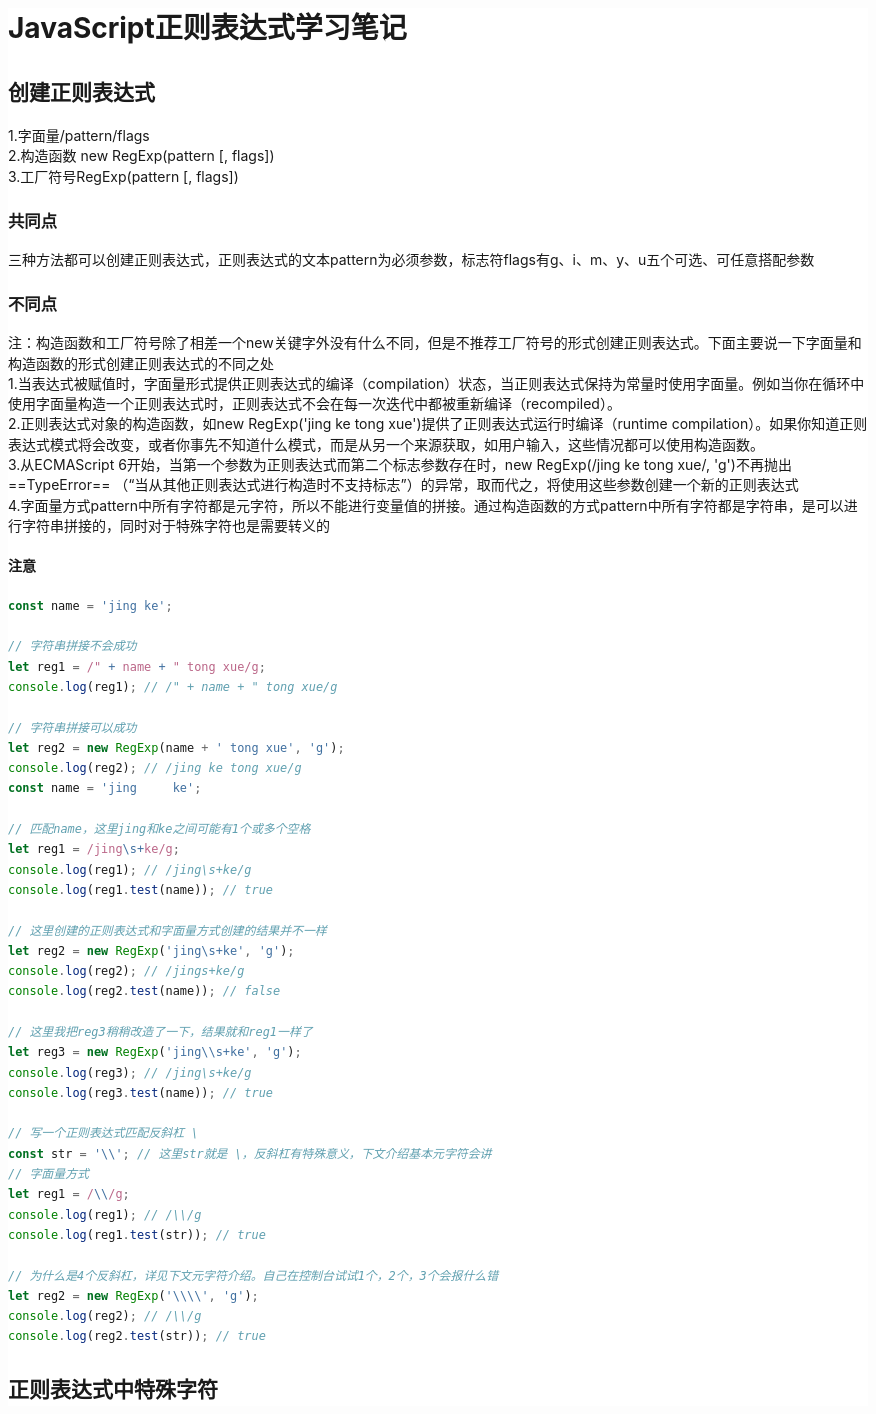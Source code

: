 # JavaScript正则表达式学习笔记
## 创建正则表达式
1.字面量/pattern/flags    
2.构造函数 new RegExp(pattern [, flags])  
3.工厂符号RegExp(pattern [, flags])  
### 共同点
三种方法都可以创建正则表达式，正则表达式的文本pattern为必须参数，标志符flags有g、i、m、y、u五个可选、可任意搭配参数 
### 不同点
注：构造函数和工厂符号除了相差一个new关键字外没有什么不同，但是不推荐工厂符号的形式创建正则表达式。下面主要说一下字面量和构造函数的形式创建正则表达式的不同之处  
  1.当表达式被赋值时，字面量形式提供正则表达式的编译（compilation）状态，当正则表达式保持为常量时使用字面量。例如当你在循环中使用字面量构造一个正则表达式时，正则表达式不会在每一次迭代中都被重新编译（recompiled）。  
  2.正则表达式对象的构造函数，如new RegExp('jing ke tong xue')提供了正则表达式运行时编译（runtime compilation）。如果你知道正则表达式模式将会改变，或者你事先不知道什么模式，而是从另一个来源获取，如用户输入，这些情况都可以使用构造函数。  
  3.从ECMAScript 6开始，当第一个参数为正则表达式而第二个标志参数存在时，new RegExp(/jing ke tong xue/, 'g')不再抛出==TypeError== （“当从其他正则表达式进行构造时不支持标志”）的异常，取而代之，将使用这些参数创建一个新的正则表达式  
  4.字面量方式pattern中所有字符都是元字符，所以不能进行变量值的拼接。通过构造函数的方式pattern中所有字符都是字符串，是可以进行字符串拼接的，同时对于特殊字符也是需要转义的  

#### 注意
```js
const name = 'jing ke';

// 字符串拼接不会成功
let reg1 = /" + name + " tong xue/g;
console.log(reg1); // /" + name + " tong xue/g

// 字符串拼接可以成功
let reg2 = new RegExp(name + ' tong xue', 'g');
console.log(reg2); // /jing ke tong xue/g
const name = 'jing     ke';

// 匹配name，这里jing和ke之间可能有1个或多个空格
let reg1 = /jing\s+ke/g;
console.log(reg1); // /jing\s+ke/g
console.log(reg1.test(name)); // true

// 这里创建的正则表达式和字面量方式创建的结果并不一样
let reg2 = new RegExp('jing\s+ke', 'g');
console.log(reg2); // /jings+ke/g
console.log(reg2.test(name)); // false

// 这里我把reg3稍稍改造了一下，结果就和reg1一样了
let reg3 = new RegExp('jing\\s+ke', 'g');
console.log(reg3); // /jing\s+ke/g
console.log(reg3.test(name)); // true

// 写一个正则表达式匹配反斜杠 \
const str = '\\'; // 这里str就是 \，反斜杠有特殊意义，下文介绍基本元字符会讲
// 字面量方式
let reg1 = /\\/g;
console.log(reg1); // /\\/g
console.log(reg1.test(str)); // true

// 为什么是4个反斜杠，详见下文元字符介绍。自己在控制台试试1个，2个，3个会报什么错
let reg2 = new RegExp('\\\\', 'g');
console.log(reg2); // /\\/g
console.log(reg2.test(str)); // true

```
## 正则表达式中特殊字符